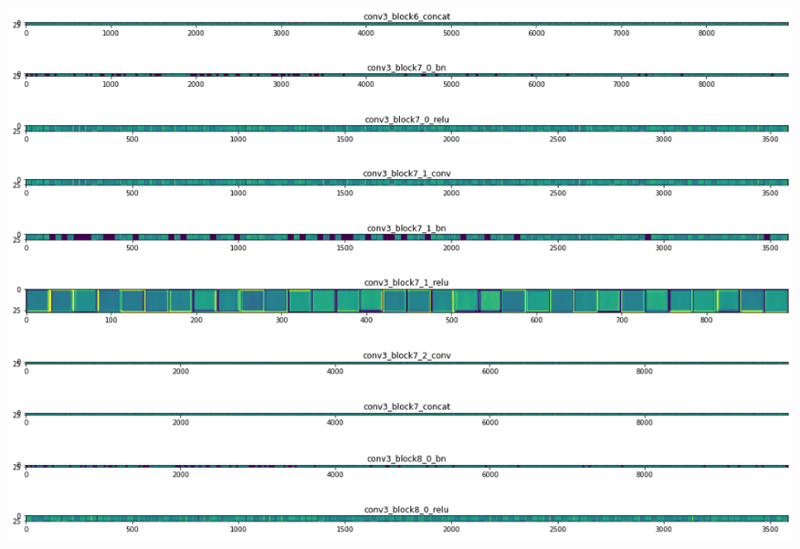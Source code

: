 

![png](output_19_95.png)



![png](output_19_96.png)



![png](output_19_97.png)



![png](output_19_98.png)



![png](output_19_99.png)



![png](output_19_100.png)



![png](output_19_101.png)



![png](output_19_102.png)



![png](output_19_103.png)



![png](output_19_104.png)
